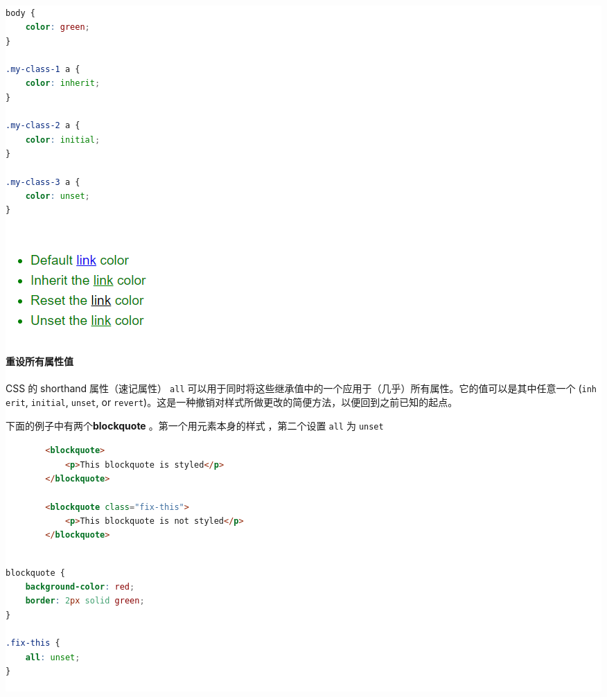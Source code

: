 ```css
body {
    color: green;
}
          
.my-class-1 a {
    color: inherit;
}
          
.my-class-2 a {
    color: initial;
}
          
.my-class-3 a {
    color: unset;
}
    
```

![image-20220817160321667](image-20220817160321667.png)

#### 重设所有属性值

CSS 的 shorthand 属性（速记属性） `all` 可以用于同时将这些继承值中的一个应用于（几乎）所有属性。它的值可以是其中任意一个 (`inherit`, `initial`, `unset`, or `revert`)。这是一种撤销对样式所做更改的简便方法，以便回到之前已知的起点。

下面的例子中有两个**blockquote** 。第一个用元素本身的样式 ，第二个设置 `all` 为 `unset`

```html
        <blockquote>
            <p>This blockquote is styled</p>
        </blockquote>

        <blockquote class="fix-this">
            <p>This blockquote is not styled</p>
        </blockquote>
    
```

```css
blockquote {
    background-color: red;
    border: 2px solid green;
}
        
.fix-this {
    all: unset;
}
    
```

